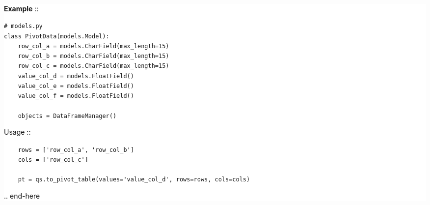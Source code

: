 **Example**
::

    # models.py
    class PivotData(models.Model):
        row_col_a = models.CharField(max_length=15)
        row_col_b = models.CharField(max_length=15)
        row_col_c = models.CharField(max_length=15)
        value_col_d = models.FloatField()
        value_col_e = models.FloatField()
        value_col_f = models.FloatField()

        objects = DataFrameManager()

Usage ::

        rows = ['row_col_a', 'row_col_b']
        cols = ['row_col_c']

        pt = qs.to_pivot_table(values='value_col_d', rows=rows, cols=cols)


.. end-here
